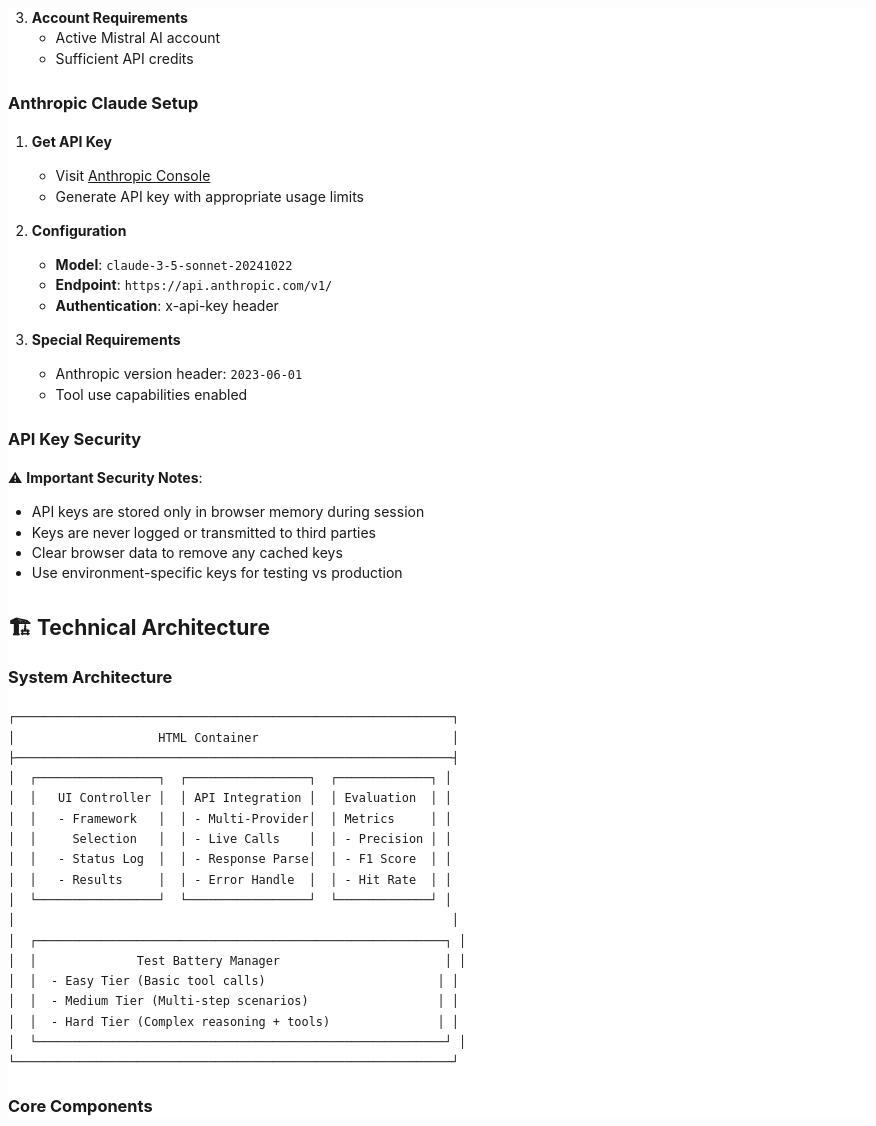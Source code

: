 3. **Account Requirements**
   - Active Mistral AI account
   - Sufficient API credits

### Anthropic Claude Setup

1. **Get API Key**
   - Visit [Anthropic Console](https://console.anthropic.com/)
   - Generate API key with appropriate usage limits

2. **Configuration**
   - **Model**: `claude-3-5-sonnet-20241022`
   - **Endpoint**: `https://api.anthropic.com/v1/`
   - **Authentication**: x-api-key header

3. **Special Requirements**
   - Anthropic version header: `2023-06-01`
   - Tool use capabilities enabled

### API Key Security

⚠️ **Important Security Notes**:
- API keys are stored only in browser memory during session
- Keys are never logged or transmitted to third parties
- Clear browser data to remove any cached keys
- Use environment-specific keys for testing vs production

## 🏗️ Technical Architecture

### System Architecture

```
┌─────────────────────────────────────────────────────────────┐
│                    HTML Container                           │
├─────────────────────────────────────────────────────────────┤
│  ┌─────────────────┐  ┌─────────────────┐  ┌─────────────┐ │
│  │   UI Controller │  │ API Integration │  │ Evaluation  │ │
│  │   - Framework   │  │ - Multi-Provider│  │ Metrics     │ │
│  │     Selection   │  │ - Live Calls    │  │ - Precision │ │
│  │   - Status Log  │  │ - Response Parse│  │ - F1 Score  │ │
│  │   - Results     │  │ - Error Handle  │  │ - Hit Rate  │ │
│  └─────────────────┘  └─────────────────┘  └─────────────┘ │
│                                                             │
│  ┌─────────────────────────────────────────────────────────┐ │
│  │              Test Battery Manager                       │ │
│  │  - Easy Tier (Basic tool calls)                        │ │
│  │  - Medium Tier (Multi-step scenarios)                  │ │
│  │  - Hard Tier (Complex reasoning + tools)               │ │
│  └─────────────────────────────────────────────────────────┘ │
└─────────────────────────────────────────────────────────────┘
```

### Core Components
